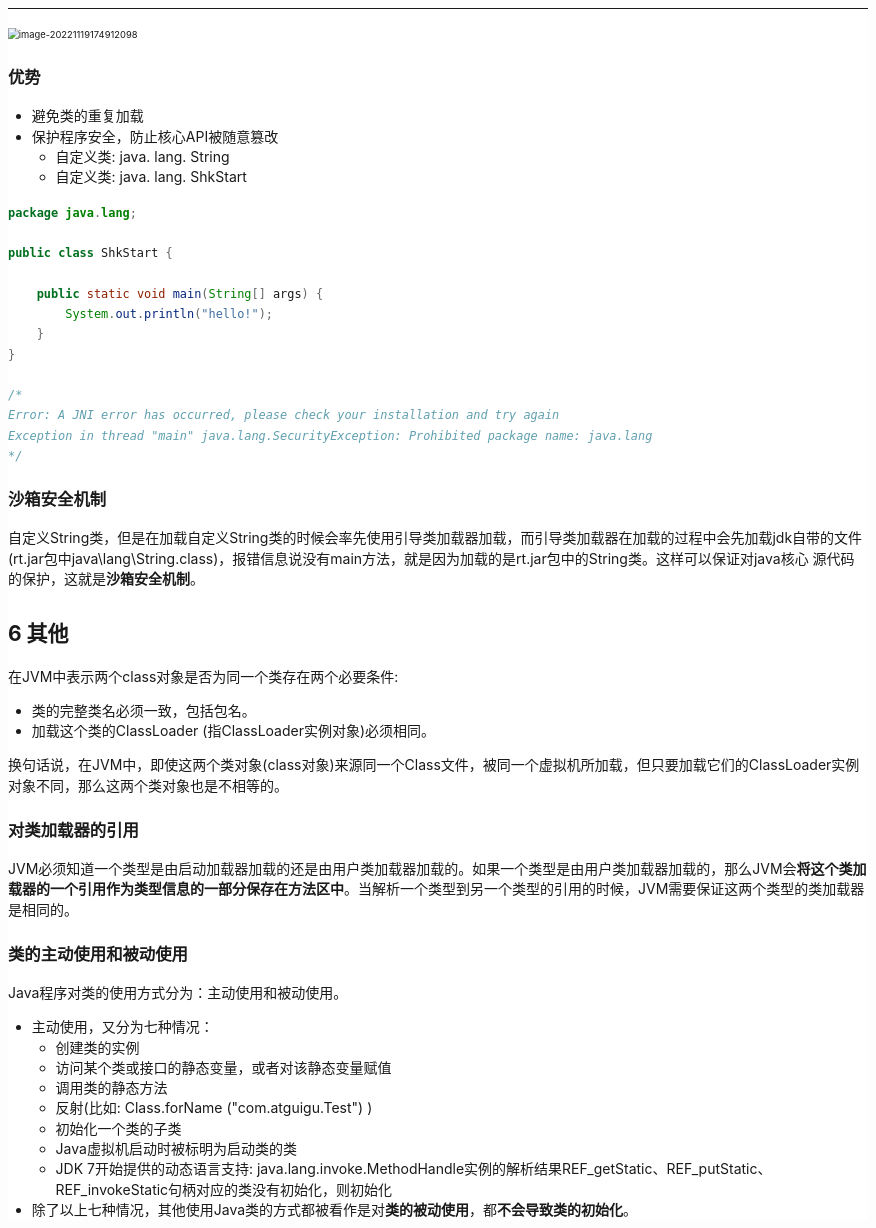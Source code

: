 

------

<img src="C:\Users\ASUS\AppData\Roaming\Typora\typora-user-images\image-20221119174912098.png" alt="image-20221119174912098" style="zoom:67%;" />

### 优势

* 避免类的重复加载
* 保护程序安全，防止核心API被随意篡改
  * 自定义类: java. lang. String
  * 自定义类: java. lang. ShkStart

```java
package java.lang;

public class ShkStart {

    public static void main(String[] args) {
        System.out.println("hello!");
    }
}

/*
Error: A JNI error has occurred, please check your installation and try again
Exception in thread "main" java.lang.SecurityException: Prohibited package name: java.lang
*/
```

### 沙箱安全机制

自定义String类，但是在加载自定义String类的时候会率先使用引导类加载器加载，而引导类加载器在加载的过程中会先加载jdk自带的文件(rt.jar包中java\lang\String.class)，报错信息说没有main方法，就是因为加载的是rt.jar包中的String类。这样可以保证对java核心
源代码的保护，这就是**沙箱安全机制**。

## 6 其他

在JVM中表示两个class对象是否为同一个类存在两个必要条件:

* 类的完整类名必须一致，包括包名。
* 加载这个类的ClassLoader (指ClassLoader实例对象)必须相同。

换句话说，在JVM中，即使这两个类对象(class对象)来源同一个Class文件，被同一个虚拟机所加载，但只要加载它们的ClassLoader实例对象不同，那么这两个类对象也是不相等的。

### 对类加载器的引用

JVM必须知道一个类型是由启动加载器加载的还是由用户类加载器加载的。如果一个类型是由用户类加载器加载的，那么JVM会**将这个类加载器的一个引用作为类型信息的一部分保存在方法区中**。当解析一个类型到另一个类型的引用的时候，JVM需要保证这两个类型的类加载器是相同的。

### 类的主动使用和被动使用

Java程序对类的使用方式分为：主动使用和被动使用。

* 主动使用，又分为七种情况：
  * 创建类的实例
  * 访问某个类或接口的静态变量，或者对该静态变量赋值
  * 调用类的静态方法
  * 反射(比如: Class.forName ("com.atguigu.Test") )
  * 初始化一个类的子类
  * Java虚拟机启动时被标明为启动类的类
  * JDK 7开始提供的动态语言支持:
    java.lang.invoke.MethodHandle实例的解析结果REF_getStatic、REF_putStatic、 REF_invokeStatic句柄对应的类没有初始化，则初始化
* 除了以上七种情况，其他使用Java类的方式都被看作是对**类的被动使用**，都**不会导致类的初始化**。